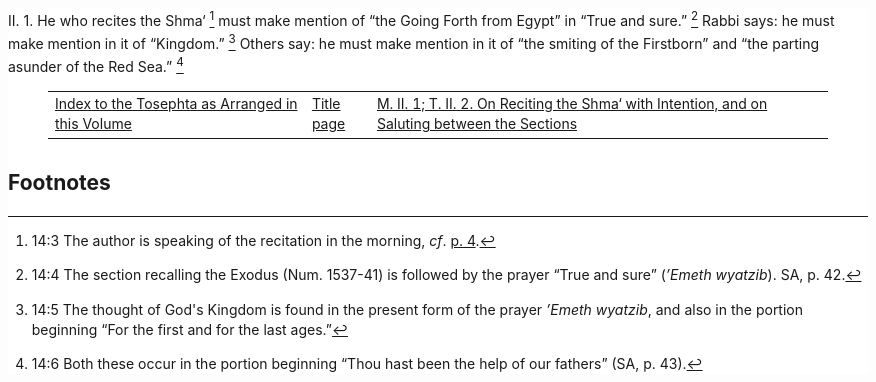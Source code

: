II. 1. He who recites the Shma‘ [^93] must make mention of “the Going Forth from Egypt” in “True and sure.” [^94] Rabbi says: he must make mention in it of “Kingdom.” [^95] Others say: he must make mention in it of “the smiting of the Firstborn” and “the parting asunder of the Red Sea.” [^96]

<figure class="table chapter-navigator">
  <table>
    <tbody>
      <tr>
        <td>
        <a href="/en/book/Judaism/Tractate_Berakoth/Introduction_7">
          <span class="mdi mdi-arrow-left-drop-circle"></span><span class="pl-2">Index to the Tosephta as Arranged in this Volume</span>
        </a>
        </td>
        <td>
        <a href="/en/book/Judaism/Tractate_Berakoth">
          <span class="mdi mdi-book-open-variant"></span><span class="pl-2">Title page</span>
        </a>
        </td>
        <td>
        <a href="/en/book/Judaism/Tractate_Berakoth/Berakoth_1_2">
          <span class="pr-2">M. II. 1; T. II. 2. On Reciting the Shma‘ with Intention, and on Saluting between the Sections</span><span class="mdi mdi-arrow-right-drop-circle"></span>
        </a>
        </td>
      </tr>
    </tbody>
  </table>
</figure>

## Footnotes

[^5]: 1:1 _recite_, not “say,” for the Shma‘ is recited in half-chanting fashion.

[^6]: 1:2 _Shma‘_, _i.e._ Deut. 644-9; 1113-21; Num. 1537-41. See SA, pp. 40-42, Oesterley and Box, pp. 364-368. “The Unity of God is the basis of the Jewish Creed, the Love of God the basis of the Jewish Life. This Love towards God was to be exerted with heart, and soul, and might. . . The Shma‘ thus enshrines the fundamental _dogma_ (Monotheism), the fundamental _duty_ (Love), the fundamental _discipline_ (Study of the Law), and the fundamental _method_ (union of ‘Letter’ and ‘Spirit’) of the Jewish religion” (Abrahams in SA, pp. lii. _sq_).

[^7]: 1:3 _evening_. Mentioned first, for the Jewish day begins then. The morning Shma‘ is discussed in _M_. 2.

[^8]: 1:4 _portion_. Priests who were unclean were not allowed to eat consecrated food till sunset (Lev. 227), “the coming out of the stars,” see _T_.

[^9]: 1:5 _the first watch_. See _T_.

[^10]: 1:6 _R. Eliezer_, _i.e._ R. E. ben Hyrkanos, flourished c. 90-130 A.D. His wife, Imma Shalom, was the sister of R. Gamaliel II.

[^11]: 1:7 _the Majority_. Lit. wise men, Scholars. But the term is used of the mass of scholars of repute and standing in contrast to a few or one.

[^12]: 2:1 _Rabban Gamaliel_. R. Gamaliel II., grandson of Gamaliel I. He held the chief authority from about 90-110 A.D. The _Halaka_, _i.e._ the Rule, here follows his opinion. The title _Rabban_ is confined to certain members of the patriarchal house, Gamaliel I. and II., Simeon, son of Gamaliel II., and Gamaliel III., also Jochanan ben Zakkai is so called (Strack, p. 85).

[^13]: 2:2 _the first sign of gray of dawn ascends_. There are three phrases which refer to the dawn:
  (_a_) “the pillar of the dawn ascended” (_‘alah ‘ammud ha shachar_), here paraphrased as the first sign of gray in the sky.
  (_b_) “the shining out of the Sun” (_hanetz chammah_), _M_. I. 4 (2).
  (_c_) the sun itself is seen (_T_. I. 2 end).

[^14]: 2:3 _From a banquet_. _i.e._ after midnight.

[^15]: 2:4 The reason is given in the end of this mishna.

[^16]: 2:5 _And the eating of the paschal lambs_, omitted in B.

[^17]: 3:1 _R. Meir_. See [p. 25](../Berakoth_1_3#p25).

[^18]: 3:2 Neh. 421 (15).

[^19]: 3:3 R. Simeon ben Eleazar, c. 160-200.

[^20]: 3:4 _Rabbi_. R. Judah the Prince, the Son of R. Simeon ben Gamaliel II., born on the day of R. Aqiba's death—for “the sun rises, the sun sets”—_i.e._ 135 A.D., at Usha in Galilee. He lived and taught there and in the neighbourhood. He is the accepted compiler of our present Mishna (see Introduction, [p. ix](../Introduction_1#pix)). The date of his death is not known, some critics placing it as early as 193 A.D., others nearly as late as 220 A.D.

[^21]: 3:5 _four watches_. He accepted the Roman system, and apparently the division of the day into twenty-four hours.

[^22]: 3:6 _R. Nathan_. Contemporary with R. Judah. He came from Babylon to Palestine, and is the reputed author of the _Aboth de R. Nathan_, which Strack calls a “Tosephta to the Pirqe Aboth” (p. 69).

[^23]: 3:7 Judg. 719.

[^24]: 4:1 _blue and white_. Between the colours of the threads in the Tsitsith, the “Fringe” of the Prayer-scarf (Tallith).

[^25]: 4:2 _blue and leek-green_. _i.e._ rather later, because the two colours require a better light to distinguish them.

[^26]: 4:3 _R. Joshua_. R. J. ben Chananiah, c. 90-130 A.D.

[^27]: 4:4 _the third hour_. c. 9 a.m. See note, [p. 28](../Berakoth_1_3#p28).

[^28]: 4:5 _kings’ sons_. _i.e._ persons who are not obliged to rise early.

[^29]: 4:6 _has no loss_. For he may still recite the Benedictions that precede and follow the Shma‘ (Bartenora).

[^30]: 4:7 _in the Law_. And he receives the same reward (Bartenora).

[^31]: 4:8 _Others_. _i.e._ than those mentioned in _M_. I. 4.


[^32]: 4:9 _to recognize one's companion_. Compare _The Pilgrimage of Etheria_, written in the end of the fourth century. “The arrival in Jerusalem thus takes place at the hour when one man begins to be able to recognize another, that is, close upon but a little before daylight.” (English translation, 1919, p. 53; see also p. 72.)
[^33]: 4:10 _the Ge’ullah_. The one long Benediction that follows the Shma‘ in the morning (Staerk, pp. 6 _sq_.; SA, pp. 42-44,) and the first of the two that follow it in the evening (Staerk, pp. 8 _sq_.; SA, pp. 98 _sq_.). It is called Ge’ullah (redemption) because the latter part recalls the redemption from Egypt.
[^34]: 4:11 _the Tephillah_. _i.e._ _the Prayer par excellence_. It consists of p. 5 nineteen separate prayers, or Benedictions, the original number being _Eighteen_, whence the name _Shemoneh Esreh_. It is often (though not in the Mishna or Tosephta of _Berakoth_) called the _Amidah_, because it was said standing. It is essentially pre-Christian, and perhaps pre-Maccabean. Both the Palestinian (the earlier) and the Babylonian (the later and normal) forms are given in Dalman's _Worte_, Appendix, Staerk, pp. 9 _sqq_., see further SA, pp. lv. _sqq_.
[^35]: 5:1 _R. Judah ben Il‘ai_, in the third generation of mishna teachers, 130-160 A.D., and so always with “R. Judah” alone.
[^36]: 5:2 _R. Aqiba_. Put to death by the Romans c. 132 A.D. for helping Barcochba. He insisted on the inspiration of every letter of Scripture, and Aquila's over-literal translation was made under his influence. He formed a kind of mishna, which was used by R. Judah (see Strack, p. 19).
[^37]: 5:3 _R. Eleazar ben Azariah_. A wealthy priest and an elder contemporary of R. Aqiba. Said to be a descendant of Ezra.
[^38]: 5:4 _Shammai_. He and Hillel flourished in the last quarter of the first century B.C. The followers of Shammai and of Hillel formed the two principal divisions of the Pharisees, the Shammaites being much the stricter, and being the leading party until 70 A.D. Some of our Lord's words about the Pharisees have special reference to them.
[^39]: 5:5 To-day, as of old, the Shma‘ is usually recited in a sitting posture (SA, p. lvi).
[^40]: 5:6 Deut. 67.
[^41]: 6:1 Deut. 67.
[^42]: 6:2 _R. Tarphon_. He had attended the Temple service in his youth, but flourished in the first quarter of the second century A.D. He is sometimes identified with the Trypho of Justin's _Dialogue_, but, apart from the question of date (for Trypho does not give the impression of being at all an old man), rather absurdly, for the latter shows very little acquaintance with Jewish casuistry.
[^43]: 6:3 _R. Ishmael ben Elisha_ was a contemporary of R. Aqiba, and a pupil of R. Nechuniah ben ha-Qanah (see [p. 30](../Berakoth_2_4#p30)). He lived on the border of Edom, and his hermeneutical principles differed from those of R. Aqiba, for he taught that the words of Scripture should be interpreted by the general usage of human speech. His influence may be seen especially in the _Mekilta_ (the midrash on Exodus), and in the _Siphre_ (on Numbers and Deuteronomy).
[^44]: 6:4 _barbers_. The narrative is given also in the _Siphre_ on Deut. 67 (ed. Friedmann, P. 74b), and the _Yalqut_ on the same passage p. 7(§ 842). The meaning of Eleazar's words seems to be, Your praise of my beard means that it is fit for the barbers, and must he cut short. I, by lying down, showed my agreement with you, but you then stood upright to show you did not accept my approval. It is a case in which praise produces the opposite.
[^45]: 7:1 See _M_. 3.
[^46]: 7:2 The first is _Yotser’ Ôr_, with additions (Staerk, pp. 4 _sq_., SA, 37-39), the second, _’Ahabah rabbah_ (Staerk, p. 6; SA, pp. 39 _sq_.)
[^47]: 7:3 This begins with _’Emeth wyatzîb_, and includes the _Ge’ullah_, vide supra [p. 4](../Berakoth_1_1#p4).
[^48]: 7:4 The clause in \[\[ \]\], found in C, is clearly an error.
[^49]: 7:5 _Ma‘arîb arabim_ and _’Ahabath ‘olâm_ (Staerk, p. 8; SA, p. 96).
[^50]: 7:6 The first begins with _’Emeth we-’emunah_, and includes the _Ge’ullah_ (Staerk; p. 8; SA, pp. 98. _sq_.); the second begins with _Hashkibenu_, and is a prayer for protection during the night (Staerk, P. 9; SA, pp. 99. _sq_.).
[^51]: 7:7 _one in the long and one in the short form_. The meaning is not clear, for to-day the two prayers are of much the same length. Perhaps formerly the first in each case was the longer. Or perhaps permission was given to use an abstract (see [p. 30](../Berakoth_2_4#p30) note) in one, or in the other, of the two prayers.
[^52]: 8:1 _seal_. _i.e._ with a summary of the Benediction it follows, beginning with “Blessed.”
[^53]: 8:2 _why_. The answer does not seem to be given.
[^54]: 8:3 _do they say_. _i.e._ the authorities in the mishna.
[^55]: 8:4 _not permissible to seal_. So far the section is a quotation from our mishna, but the next sentence is not there.
[^56]: 8:5 _to bend_. Compare what is said of Aqiba in _T_. III. 5 ([p. 88](../Berakoth_3_9#p88)).
[^57]: 8:6 _the invitation_. See _M_. vii. 1. (_infra_, [p. 59](../Berakoth_3_6#p59)).
[^58]: 9:1 _R. Jose the Galilean_. In the younger group of the second generation of mishna-teachers (c. 110-130), to be carefully distinguished from R. Jose (ben Chalaphta). He was the father of R. Eleazar bar Jose ([p. 29](../Berakoth_2_4#p29)).
[^59]: 9:2 _except the Benediction which is joined to the recitation of the Shma‘_. _i.e._ _’Emeth wyatzib_ in the morning (SA, p. 42), and _’Emeth we-'emunah_ in the evening (SA, p. 98).
[^60]: 9:3 _the first Benediction_. _i.e._ of the Tephillah, the _Eighteen Benedictions_ (Staerk, pp. 9 _sq_. SA, p. 44).
[^61]: 9:4 _the Modim_. The 17th or 18th of the _Eighteen_ (SA, p. 51).
[^62]: 9:5 _we do not respond together_, etc. See _T_. III. 26, V. 21 (_infra_, [p. 73](../Berakoth_3_8#p73)).
[^63]: 9:6 Isa. 63; Ezek. 312, both in the third Benediction.
[^64]: 10:1 _the going forth from Egypt_, mentioned briefly in the third Biblical part of the Shma‘ (Num. 1541) and enlarged upon in the _Ge’ullah_ (_supra_, [p. 4](../Berakoth_1_1#p4)).
[^65]: 10:2 _R. Lazar_. So C. An abbreviation of Eleazar. Cf. Lazarus.
[^66]: 10:3 _Ben Zoma_. Simeon hen Zoma flourished in the first third of the second century. A saying attributed to him is, “If thou puttest thyself to shame in this world, thou shalt not be put to shame by the Holy One, blessed be He, in the world to come.” (Bacher, _Die Agada der Tannaiten_, i. p. 432.)
[^67]: 10:4 Deut. 163.
[^68]: 10:5 For “all” cannot be superfluous. It must add something to the thought of “the days of thy life.” Ben Zoma agreed with R. Aqiba as to the value of each letter (see [p. 5](../Berakoth_1_1#p5)).
[^69]: 10:6 See _T_. on all this mishna.
[^70]: 10:7 Deut. 163.
[^71]: 11:1 So far the Mishna. The Tosephta now adds Ben Zoma's objection to such a reference to the days of Messiah, and the reply of the Majority, appending in §§11-15 several illustrations of their argument.
[^72]: 11:2 Jer. 237, 8.
[^73]: 11:3 The metaphor is that of a meal (see [p. 47](../Berakoth_3_6#p47)). Observe the common sense of the Majority.
[^74]: 11:4 Gen. 3510.
[^75]: 11:5 Isa. 4318.
[^76]: 11:6 _Ibid_. _v_. 19.
[^77]: 12:1 _the war with Gog_. See Ezek. xxxviii., xxxix. A summary expression for the last great attack of the Gentile nations upon Jerusalem before the coming of the Messiah. Cf. Rev. 208.
[^78]: 12:2 Lit.: “They parable a parable: to what is the matter like?” Cf. Mark 430 (parallel, Luke 1318); also Luke 731.
[^79]: 12:3 Gen. 1715.
[^80]: 12:4 The final letter of _Sarai_ may be explained as meaning “my,” _i.e._ she ruled over Abraham and his people. But _Sarah_, her proper name, suggests no such limitation. See the Gemara, T B. 13_a_.
[^81]: 12:5 Gen. 175.
[^82]: 12:6 _for all who come into the world._ Cf. John. 19.
[^83]: 12:7 Gen. 175. At first Ab-Ram = Father of Aram; afterwards the insertion of “h” suggests Ab(r)-ham (ôn), “Father of a multitude.”
[^84]: 12:8 Neh. 97.
[^85]: 13:1 Deut. 3244.
[^86]: 13:2 Ps. 762.
[^87]: 13:3 _its former name_. _i.e._ Salem. This is another example of the use of a former name, and even this was not employed in anger.
[^88]: 13:4 Jer. 3231.
[^89]: 13:5 Ps. 6818.
[^90]: 13:6 _an atonement for her_. The thought that afflictions atone may be present even in Isa. 402, and, in any case, is exceedingly common in later Jewish books. So especially of death, see _infra_, [p. 84](../Berakoth_3_9#p84).
[^91]: 14:1 Gen. 2214. But the Tosephta plays on the consonants, disregarding the traditional interpretation.
[^92]: 14:2 Ps. 1377. The Edomites made Jerusalem once more a mere mountain, and thus unwittingly secured its further blessing.
[^93]: 14:3 The author is speaking of the recitation in the morning, _cf_. [p. 4](../Berakoth_1_1#p4).
[^94]: 14:4 The section recalling the Exodus (Num. 1537-41) is followed by the prayer “True and sure” (_’Emeth wyatzib_). SA, p. 42.
[^95]: 14:5 The thought of God's Kingdom is found in the present form of the prayer _’Emeth wyatzib_, and also in the portion beginning “For the first and for the last ages.”
[^96]: 14:6 Both these occur in the portion beginning “Thou hast been the help of our fathers” (SA, p. 43).